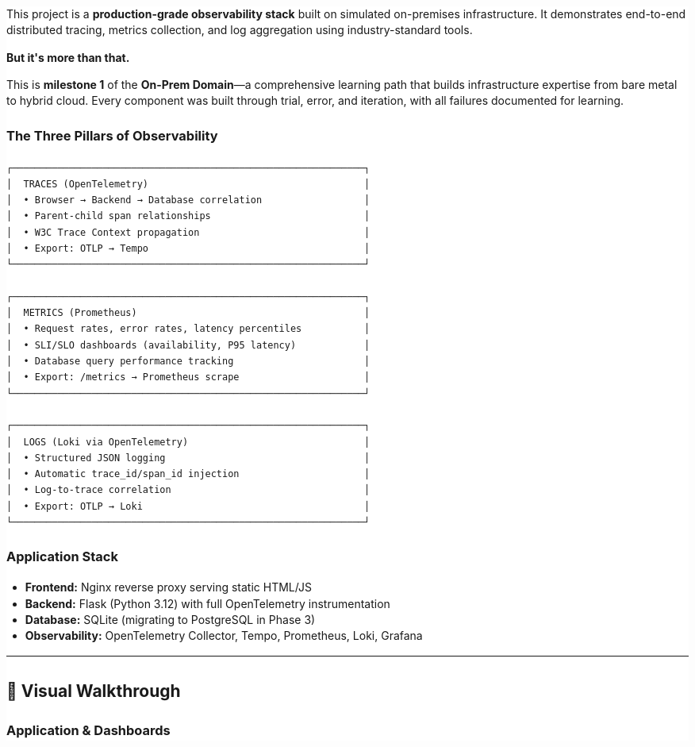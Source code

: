 This project is a **production-grade observability stack** built on simulated on-premises infrastructure. It demonstrates end-to-end distributed tracing, metrics collection, and log aggregation using industry-standard tools.

**But it's more than that.**

This is **milestone 1** of the **On-Prem Domain**—a comprehensive learning path that builds infrastructure expertise from bare metal to hybrid cloud. Every component was built through trial, error, and iteration, with all failures documented for learning.

### The Three Pillars of Observability

```
┌──────────────────────────────────────────────────────────────┐
│  TRACES (OpenTelemetry)                                      │
│  • Browser → Backend → Database correlation                  │
│  • Parent-child span relationships                           │
│  • W3C Trace Context propagation                             │
│  • Export: OTLP → Tempo                                      │
└──────────────────────────────────────────────────────────────┘

┌──────────────────────────────────────────────────────────────┐
│  METRICS (Prometheus)                                        │
│  • Request rates, error rates, latency percentiles           │
│  • SLI/SLO dashboards (availability, P95 latency)            │
│  • Database query performance tracking                       │
│  • Export: /metrics → Prometheus scrape                      │
└──────────────────────────────────────────────────────────────┘

┌──────────────────────────────────────────────────────────────┐
│  LOGS (Loki via OpenTelemetry)                               │
│  • Structured JSON logging                                   │
│  • Automatic trace_id/span_id injection                      │
│  • Log-to-trace correlation                                  │
│  • Export: OTLP → Loki                                       │
└──────────────────────────────────────────────────────────────┘
```

### Application Stack

- **Frontend:** Nginx reverse proxy serving static HTML/JS
- **Backend:** Flask (Python 3.12) with full OpenTelemetry instrumentation
- **Database:** SQLite (migrating to PostgreSQL in Phase 3)
- **Observability:** OpenTelemetry Collector, Tempo, Prometheus, Loki, Grafana

---

## 🎥 Visual Walkthrough

### Application & Dashboards

<div align="center">

